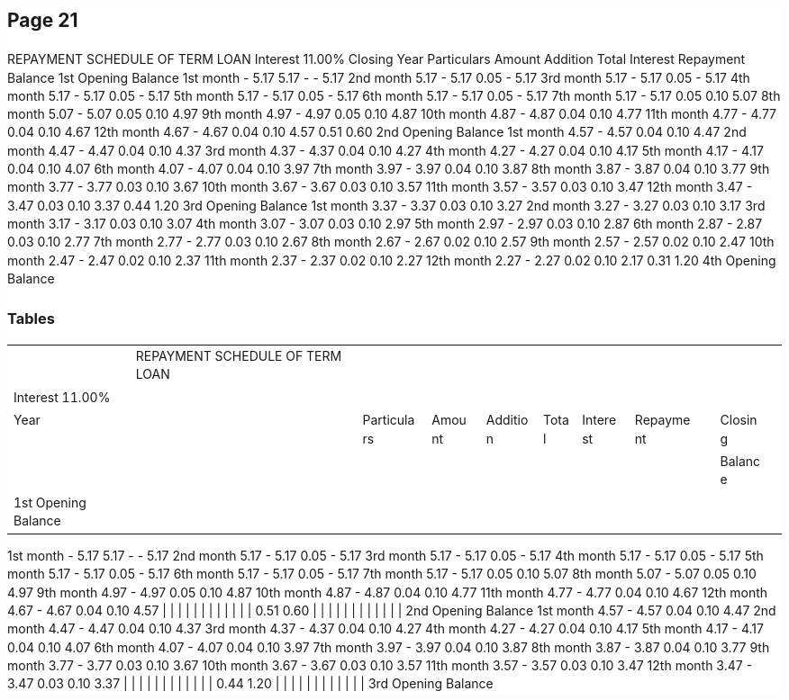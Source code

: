 
## Page 21

REPAYMENT SCHEDULE OF TERM LOAN Interest 11.00% Closing Year Particulars Amount Addition Total Interest Repayment Balance 1st Opening Balance 1st month - 5.17 5.17 - - 5.17 2nd month 5.17 - 5.17 0.05 - 5.17 3rd month 5.17 - 5.17 0.05 - 5.17 4th month 5.17 - 5.17 0.05 - 5.17 5th month 5.17 - 5.17 0.05 - 5.17 6th month 5.17 - 5.17 0.05 - 5.17 7th month 5.17 - 5.17 0.05 0.10 5.07 8th month 5.07 - 5.07 0.05 0.10 4.97 9th month 4.97 - 4.97 0.05 0.10 4.87 10th month 4.87 - 4.87 0.04 0.10 4.77 11th month 4.77 - 4.77 0.04 0.10 4.67 12th month 4.67 - 4.67 0.04 0.10 4.57 0.51 0.60 2nd Opening Balance 1st month 4.57 - 4.57 0.04 0.10 4.47 2nd month 4.47 - 4.47 0.04 0.10 4.37 3rd month 4.37 - 4.37 0.04 0.10 4.27 4th month 4.27 - 4.27 0.04 0.10 4.17 5th month 4.17 - 4.17 0.04 0.10 4.07 6th month 4.07 - 4.07 0.04 0.10 3.97 7th month 3.97 - 3.97 0.04 0.10 3.87 8th month 3.87 - 3.87 0.04 0.10 3.77 9th month 3.77 - 3.77 0.03 0.10 3.67 10th month 3.67 - 3.67 0.03 0.10 3.57 11th month 3.57 - 3.57 0.03 0.10 3.47 12th month 3.47 - 3.47 0.03 0.10 3.37 0.44 1.20 3rd Opening Balance 1st month 3.37 - 3.37 0.03 0.10 3.27 2nd month 3.27 - 3.27 0.03 0.10 3.17 3rd month 3.17 - 3.17 0.03 0.10 3.07 4th month 3.07 - 3.07 0.03 0.10 2.97 5th month 2.97 - 2.97 0.03 0.10 2.87 6th month 2.87 - 2.87 0.03 0.10 2.77 7th month 2.77 - 2.77 0.03 0.10 2.67 8th month 2.67 - 2.67 0.02 0.10 2.57 9th month 2.57 - 2.57 0.02 0.10 2.47 10th month 2.47 - 2.47 0.02 0.10 2.37 11th month 2.37 - 2.37 0.02 0.10 2.27 12th month 2.27 - 2.27 0.02 0.10 2.17 0.31 1.20 4th Opening Balance

### Tables

|  |  |  |  |  |  |  |  |  |  |  |
|---|---|---|---|---|---|---|---|---|---|---|
|  | REPAYMENT SCHEDULE OF TERM LOAN |  |  |  |  |  |  |  |  |  |
| Interest 11.00% |  |  |  |  |  |  |  |  |  |  |
| Year |  | Particulars | Amount | Addition | Total | Interest | Repayment |  | Closing |  |
|  |  |  |  |  |  |  |  |  | Balance |  |
| 1st Opening Balance
1st month - 5.17 5.17 - - 5.17
2nd month 5.17 - 5.17 0.05 - 5.17
3rd month 5.17 - 5.17 0.05 - 5.17
4th month 5.17 - 5.17 0.05 - 5.17
5th month 5.17 - 5.17 0.05 - 5.17
6th month 5.17 - 5.17 0.05 - 5.17
7th month 5.17 - 5.17 0.05 0.10 5.07
8th month 5.07 - 5.07 0.05 0.10 4.97
9th month 4.97 - 4.97 0.05 0.10 4.87
10th month 4.87 - 4.87 0.04 0.10 4.77
11th month 4.77 - 4.77 0.04 0.10 4.67
12th month 4.67 - 4.67 0.04 0.10 4.57 |  |  |  |  |  |  |  |  |  |  |
| 0.51 0.60 |  |  |  |  |  |  |  |  |  |  |
| 2nd Opening Balance
1st month 4.57 - 4.57 0.04 0.10 4.47
2nd month 4.47 - 4.47 0.04 0.10 4.37
3rd month 4.37 - 4.37 0.04 0.10 4.27
4th month 4.27 - 4.27 0.04 0.10 4.17
5th month 4.17 - 4.17 0.04 0.10 4.07
6th month 4.07 - 4.07 0.04 0.10 3.97
7th month 3.97 - 3.97 0.04 0.10 3.87
8th month 3.87 - 3.87 0.04 0.10 3.77
9th month 3.77 - 3.77 0.03 0.10 3.67
10th month 3.67 - 3.67 0.03 0.10 3.57
11th month 3.57 - 3.57 0.03 0.10 3.47
12th month 3.47 - 3.47 0.03 0.10 3.37 |  |  |  |  |  |  |  |  |  |  |
| 0.44 1.20 |  |  |  |  |  |  |  |  |  |  |
| 3rd Opening Balance